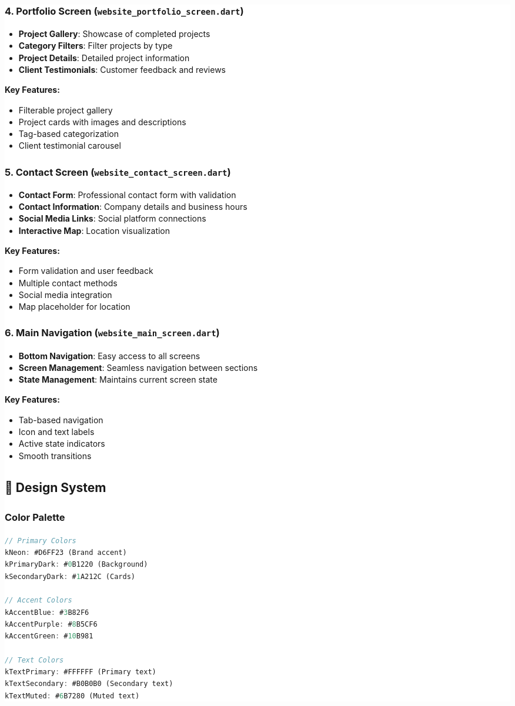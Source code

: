 ### 4. **Portfolio Screen** (`website_portfolio_screen.dart`)
- **Project Gallery**: Showcase of completed projects
- **Category Filters**: Filter projects by type
- **Project Details**: Detailed project information
- **Client Testimonials**: Customer feedback and reviews

**Key Features:**
- Filterable project gallery
- Project cards with images and descriptions
- Tag-based categorization
- Client testimonial carousel

### 5. **Contact Screen** (`website_contact_screen.dart`)
- **Contact Form**: Professional contact form with validation
- **Contact Information**: Company details and business hours
- **Social Media Links**: Social platform connections
- **Interactive Map**: Location visualization

**Key Features:**
- Form validation and user feedback
- Multiple contact methods
- Social media integration
- Map placeholder for location

### 6. **Main Navigation** (`website_main_screen.dart`)
- **Bottom Navigation**: Easy access to all screens
- **Screen Management**: Seamless navigation between sections
- **State Management**: Maintains current screen state

**Key Features:**
- Tab-based navigation
- Icon and text labels
- Active state indicators
- Smooth transitions

## 🎨 Design System

### Color Palette
```dart
// Primary Colors
kNeon: #D6FF23 (Brand accent)
kPrimaryDark: #0B1220 (Background)
kSecondaryDark: #1A212C (Cards)

// Accent Colors
kAccentBlue: #3B82F6
kAccentPurple: #8B5CF6
kAccentGreen: #10B981

// Text Colors
kTextPrimary: #FFFFFF (Primary text)
kTextSecondary: #B0B0B0 (Secondary text)
kTextMuted: #6B7280 (Muted text)
```
